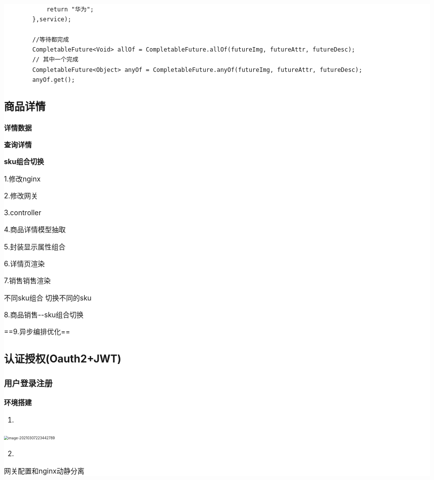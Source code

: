 ```
            return "华为";
        },service);

        //等待都完成
        CompletableFuture<Void> allOf = CompletableFuture.allOf(futureImg, futureAttr, futureDesc);
        // 其中一个完成
        CompletableFuture<Object> anyOf = CompletableFuture.anyOf(futureImg, futureAttr, futureDesc);
        anyOf.get();
```



## 商品详情

**详情数据**

**查询详情**

**sku组合切换**

1.修改nginx

2.修改网关

3.controller

4.商品详情模型抽取

5.封装显示属性组合

6.详情页渲染

7.销售销售渲染

不同sku组合 切换不同的sku

8.商品销售--sku组合切换

==9.异步编排优化==



## 认证授权(Oauth2+JWT)



### 用户登录注册

**环境搭建**

1.

<img src="https://xiaoboblog-bucket.oss-cn-hangzhou.aliyuncs.com/blog/image-20210307223442789.png" alt="image-20210307223442789" style="zoom:50%;" />

2.

网关配置和nginx动静分离

